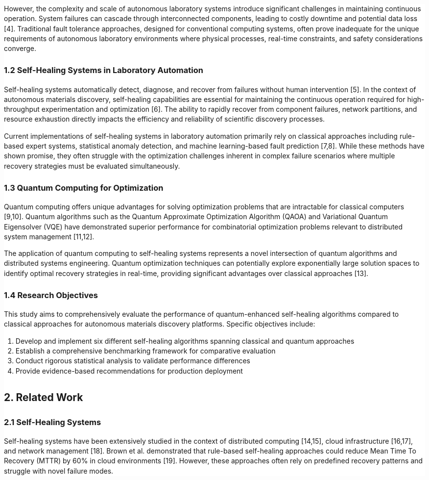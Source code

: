However, the complexity and scale of autonomous laboratory systems introduce significant challenges in maintaining continuous operation. System failures can cascade through interconnected components, leading to costly downtime and potential data loss [4]. Traditional fault tolerance approaches, designed for conventional computing systems, often prove inadequate for the unique requirements of autonomous laboratory environments where physical processes, real-time constraints, and safety considerations converge.

### 1.2 Self-Healing Systems in Laboratory Automation

Self-healing systems automatically detect, diagnose, and recover from failures without human intervention [5]. In the context of autonomous materials discovery, self-healing capabilities are essential for maintaining the continuous operation required for high-throughput experimentation and optimization [6]. The ability to rapidly recover from component failures, network partitions, and resource exhaustion directly impacts the efficiency and reliability of scientific discovery processes.

Current implementations of self-healing systems in laboratory automation primarily rely on classical approaches including rule-based expert systems, statistical anomaly detection, and machine learning-based fault prediction [7,8]. While these methods have shown promise, they often struggle with the optimization challenges inherent in complex failure scenarios where multiple recovery strategies must be evaluated simultaneously.

### 1.3 Quantum Computing for Optimization

Quantum computing offers unique advantages for solving optimization problems that are intractable for classical computers [9,10]. Quantum algorithms such as the Quantum Approximate Optimization Algorithm (QAOA) and Variational Quantum Eigensolver (VQE) have demonstrated superior performance for combinatorial optimization problems relevant to distributed system management [11,12].

The application of quantum computing to self-healing systems represents a novel intersection of quantum algorithms and distributed systems engineering. Quantum optimization techniques can potentially explore exponentially large solution spaces to identify optimal recovery strategies in real-time, providing significant advantages over classical approaches [13].

### 1.4 Research Objectives

This study aims to comprehensively evaluate the performance of quantum-enhanced self-healing algorithms compared to classical approaches for autonomous materials discovery platforms. Specific objectives include:

1. Develop and implement six different self-healing algorithms spanning classical and quantum approaches
2. Establish a comprehensive benchmarking framework for comparative evaluation
3. Conduct rigorous statistical analysis to validate performance differences
4. Provide evidence-based recommendations for production deployment

## 2. Related Work

### 2.1 Self-Healing Systems

Self-healing systems have been extensively studied in the context of distributed computing [14,15], cloud infrastructure [16,17], and network management [18]. Brown et al. demonstrated that rule-based self-healing approaches could reduce Mean Time To Recovery (MTTR) by 60% in cloud environments [19]. However, these approaches often rely on predefined recovery patterns and struggle with novel failure modes.
